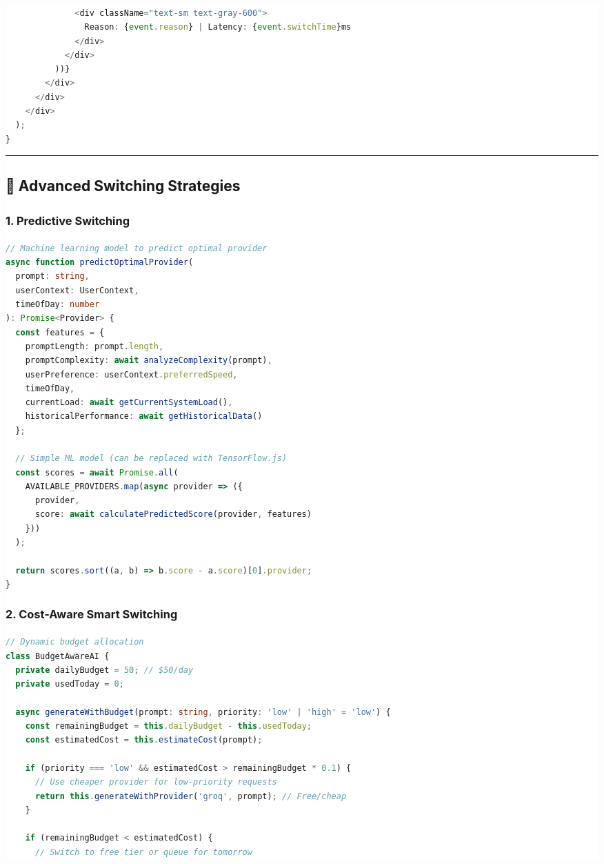 ```typescript
              <div className="text-sm text-gray-600">
                Reason: {event.reason} | Latency: {event.switchTime}ms
              </div>
            </div>
          ))}
        </div>
      </div>
    </div>
  );
}
```

---

## 🚀 **Advanced Switching Strategies**

### **1. Predictive Switching**
```typescript
// Machine learning model to predict optimal provider
async function predictOptimalProvider(
  prompt: string,
  userContext: UserContext,
  timeOfDay: number
): Promise<Provider> {
  const features = {
    promptLength: prompt.length,
    promptComplexity: await analyzeComplexity(prompt),
    userPreference: userContext.preferredSpeed,
    timeOfDay,
    currentLoad: await getCurrentSystemLoad(),
    historicalPerformance: await getHistoricalData()
  };
  
  // Simple ML model (can be replaced with TensorFlow.js)
  const scores = await Promise.all(
    AVAILABLE_PROVIDERS.map(async provider => ({
      provider,
      score: await calculatePredictedScore(provider, features)
    }))
  );
  
  return scores.sort((a, b) => b.score - a.score)[0].provider;
}
```

### **2. Cost-Aware Smart Switching**
```typescript
// Dynamic budget allocation
class BudgetAwareAI {
  private dailyBudget = 50; // $50/day
  private usedToday = 0;
  
  async generateWithBudget(prompt: string, priority: 'low' | 'high' = 'low') {
    const remainingBudget = this.dailyBudget - this.usedToday;
    const estimatedCost = this.estimateCost(prompt);
    
    if (priority === 'low' && estimatedCost > remainingBudget * 0.1) {
      // Use cheaper provider for low-priority requests
      return this.generateWithProvider('groq', prompt); // Free/cheap
    }
    
    if (remainingBudget < estimatedCost) {
      // Switch to free tier or queue for tomorrow
```